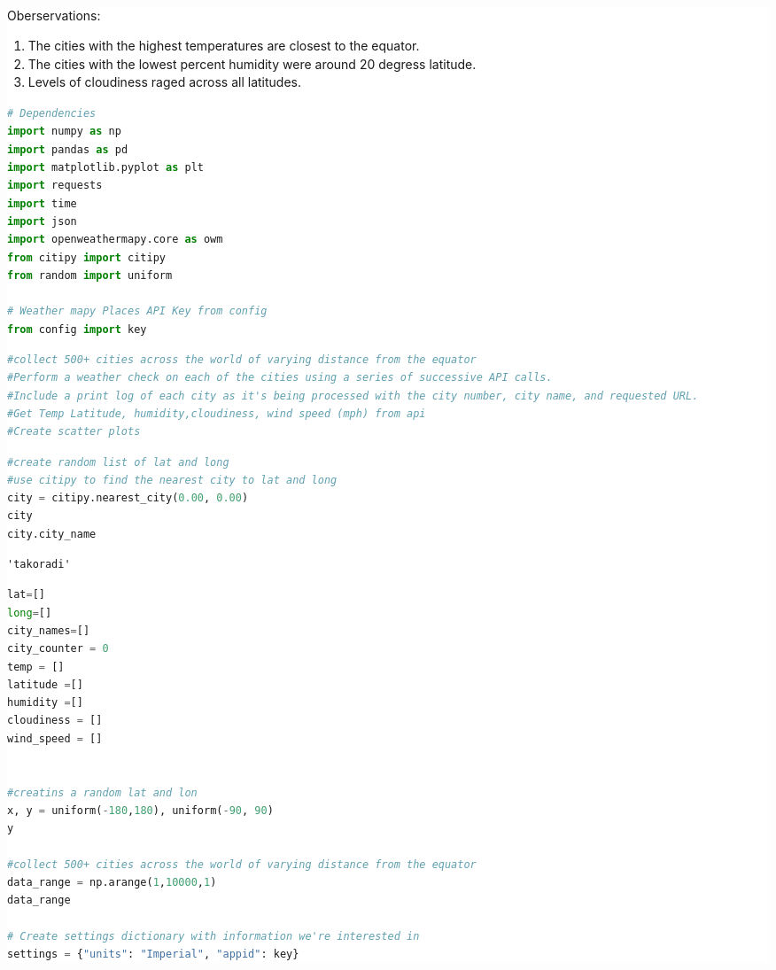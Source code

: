 
Oberservations:
1. The cities with the highest temperatures are closest to the equator.
2. The cities with the lowest percent humidity were around 20 degress latitude.
3. Levels of cloudiness raged across all latitudes.


```python
# Dependencies
import numpy as np
import pandas as pd
import matplotlib.pyplot as plt
import requests
import time
import json
import openweathermapy.core as owm
from citipy import citipy
from random import uniform

# Weather mapy Places API Key from config
from config import key
```


```python
#collect 500+ cities across the world of varying distance from the equator
#Perform a weather check on each of the cities using a series of successive API calls.
#Include a print log of each city as it's being processed with the city number, city name, and requested URL.
#Get Temp Latitude, humidity,cloudiness, wind speed (mph) from api
#Create scatter plots
```


```python
#create random list of lat and long
#use citipy to find the nearest city to lat and long
city = citipy.nearest_city(0.00, 0.00)
city
city.city_name
```




    'takoradi'




```python
lat=[]
long=[]
city_names=[]
city_counter = 0
temp = []
latitude =[]
humidity =[]
cloudiness = []
wind_speed = []


#creatins a random lat and lon
x, y = uniform(-180,180), uniform(-90, 90)
y

#collect 500+ cities across the world of varying distance from the equator
data_range = np.arange(1,10000,1)
data_range

# Create settings dictionary with information we're interested in
settings = {"units": "Imperial", "appid": key}
```